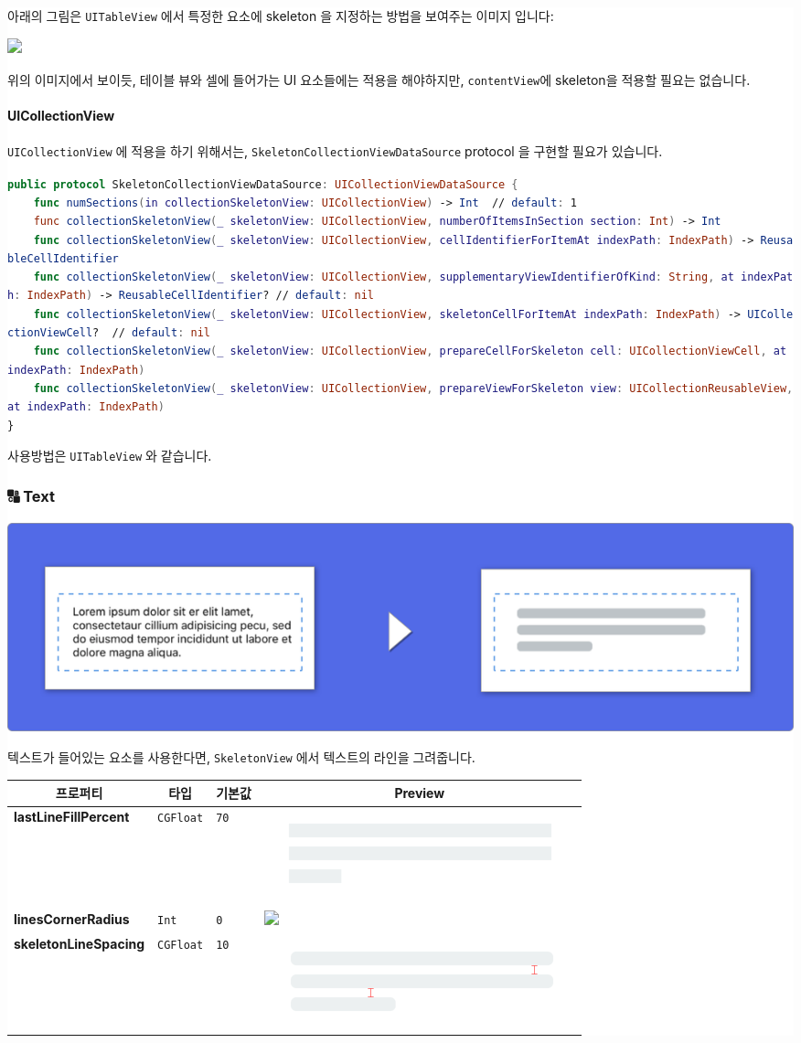 아래의 그림은 `UITableView` 에서 특정한 요소에 skeleton 을 지정하는 방법을 보여주는 이미지 입니다:

![](../Assets/tableview_scheme.png)

위의 이미지에서 보이듯, 테이블 뷰와 셀에 들어가는 UI 요소들에는 적용을 해야하지만, `contentView`에 skeleton을 적용할 필요는 없습니다.

####  UICollectionView

 ```UICollectionView``` 에 적용을 하기 위해서는, ```SkeletonCollectionViewDataSource``` protocol 을 구현할 필요가 있습니다.

``` swift
public protocol SkeletonCollectionViewDataSource: UICollectionViewDataSource {
    func numSections(in collectionSkeletonView: UICollectionView) -> Int  // default: 1
    func collectionSkeletonView(_ skeletonView: UICollectionView, numberOfItemsInSection section: Int) -> Int
    func collectionSkeletonView(_ skeletonView: UICollectionView, cellIdentifierForItemAt indexPath: IndexPath) -> ReusableCellIdentifier
    func collectionSkeletonView(_ skeletonView: UICollectionView, supplementaryViewIdentifierOfKind: String, at indexPath: IndexPath) -> ReusableCellIdentifier? // default: nil
    func collectionSkeletonView(_ skeletonView: UICollectionView, skeletonCellForItemAt indexPath: IndexPath) -> UICollectionViewCell?  // default: nil
    func collectionSkeletonView(_ skeletonView: UICollectionView, prepareCellForSkeleton cell: UICollectionViewCell, at indexPath: IndexPath)
    func collectionSkeletonView(_ skeletonView: UICollectionView, prepareViewForSkeleton view: UICollectionReusableView, at indexPath: IndexPath)
}
```

사용방법은 ```UITableView``` 와 같습니다.

### 🔠 Text


![](../Assets/multilines2.png)

텍스트가 들어있는 요소를 사용한다면, ```SkeletonView``` 에서 텍스트의 라인을 그려줍니다.

| 프로퍼티 | 타입 | 기본값 | Preview
| ------- | ------- |------- | -------
| **lastLineFillPercent**  | `CGFloat` | `70`| ![](../Assets/multiline_lastline.png)
| **linesCornerRadius**  | `Int` | `0` | ![](../`Assets/multiline_corner.png)
| **skeletonLineSpacing**  | `CGFloat` | `10` | ![](../Assets/multiline_lineSpacing.png)